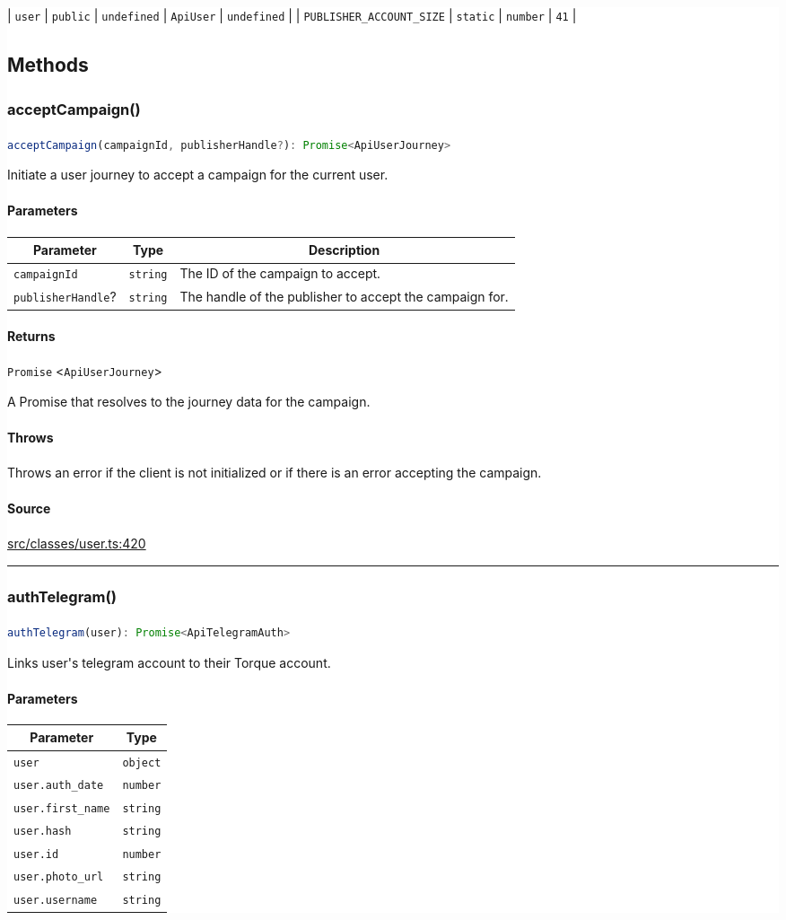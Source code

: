 | `user`                   | `public`  | `undefined` \| `ApiUser`                  | `undefined`   |
| `PUBLISHER_ACCOUNT_SIZE` | `static`  | `number`                                  | `41`          |

## Methods

### acceptCampaign()

```ts
acceptCampaign(campaignId, publisherHandle?): Promise<ApiUserJourney>
```

Initiate a user journey to accept a campaign for the current user.

#### Parameters

| Parameter          | Type     | Description                                             |
| ------------------ | -------- | ------------------------------------------------------- |
| `campaignId`       | `string` | The ID of the campaign to accept.                       |
| `publisherHandle`? | `string` | The handle of the publisher to accept the campaign for. |

#### Returns

`Promise` <`ApiUserJourney`>

A Promise that resolves to the journey data for the campaign.

#### Throws

Throws an error if the client is not initialized or if there is an error accepting the campaign.

#### Source

[src/classes/user.ts:420](https://github.com/torque-labs/torque-ts-sdk/blob/4377d91cff1aa0b27936cb53a23174cb35cc6c04/src/classes/user.ts#L420)

***

### authTelegram()

```ts
authTelegram(user): Promise<ApiTelegramAuth>
```

Links user's telegram account to their Torque account.

#### Parameters

| Parameter         | Type     |
| ----------------- | -------- |
| `user`            | `object` |
| `user.auth_date`  | `number` |
| `user.first_name` | `string` |
| `user.hash`       | `string` |
| `user.id`         | `number` |
| `user.photo_url`  | `string` |
| `user.username`   | `string` |
